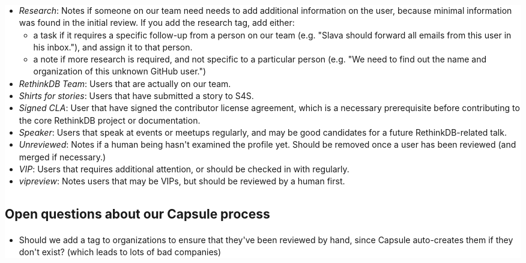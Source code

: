 - _Research_: Notes if someone on our team need needs to add additional information on the user, because minimal information was found in the initial review. If you add the research tag, add either:
  *  a task if it requires a specific follow-up from a person on our team (e.g. "Slava should forward all emails from this user in his inbox."), and assign it to that person.
  *  a note if more research is required, and not specific to a particular person (e.g. "We need to find out the name and organization of this unknown GitHub user.")
- _RethinkDB Team_: Users that are actually on our team.
- _Shirts for stories_: Users that have submitted a story to S4S.
- _Signed CLA_: User that have signed the contributor license agreement, which is a necessary prerequisite before contributing to the core RethinkDB project or documentation.
- _Speaker_: Users that speak at events or meetups regularly, and may be good candidates for a future RethinkDB-related talk.
- _Unreviewed_: Notes if a human being hasn't examined the profile yet. Should be removed once a user has been reviewed (and merged if necessary.)
- _VIP_: Users that requires additional attention, or should be checked in with regularly.
- _vipreview_: Notes users that may be VIPs, but should be reviewed by a human first.

## Open questions about our Capsule process

- Should we add a tag to organizations to ensure that they've been reviewed by hand, since Capsule auto-creates them if they don't exist? (which leads to lots of bad companies)
